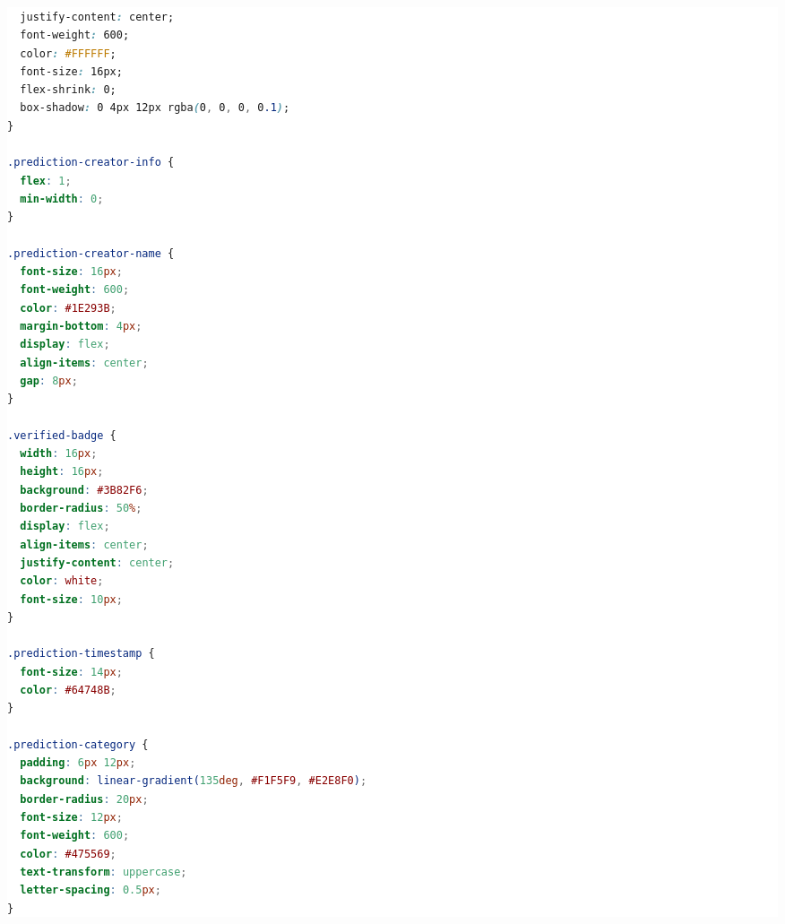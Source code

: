 ```css
  justify-content: center;
  font-weight: 600;
  color: #FFFFFF;
  font-size: 16px;
  flex-shrink: 0;
  box-shadow: 0 4px 12px rgba(0, 0, 0, 0.1);
}

.prediction-creator-info {
  flex: 1;
  min-width: 0;
}

.prediction-creator-name {
  font-size: 16px;
  font-weight: 600;
  color: #1E293B;
  margin-bottom: 4px;
  display: flex;
  align-items: center;
  gap: 8px;
}

.verified-badge {
  width: 16px;
  height: 16px;
  background: #3B82F6;
  border-radius: 50%;
  display: flex;
  align-items: center;
  justify-content: center;
  color: white;
  font-size: 10px;
}

.prediction-timestamp {
  font-size: 14px;
  color: #64748B;
}

.prediction-category {
  padding: 6px 12px;
  background: linear-gradient(135deg, #F1F5F9, #E2E8F0);
  border-radius: 20px;
  font-size: 12px;
  font-weight: 600;
  color: #475569;
  text-transform: uppercase;
  letter-spacing: 0.5px;
}
```
